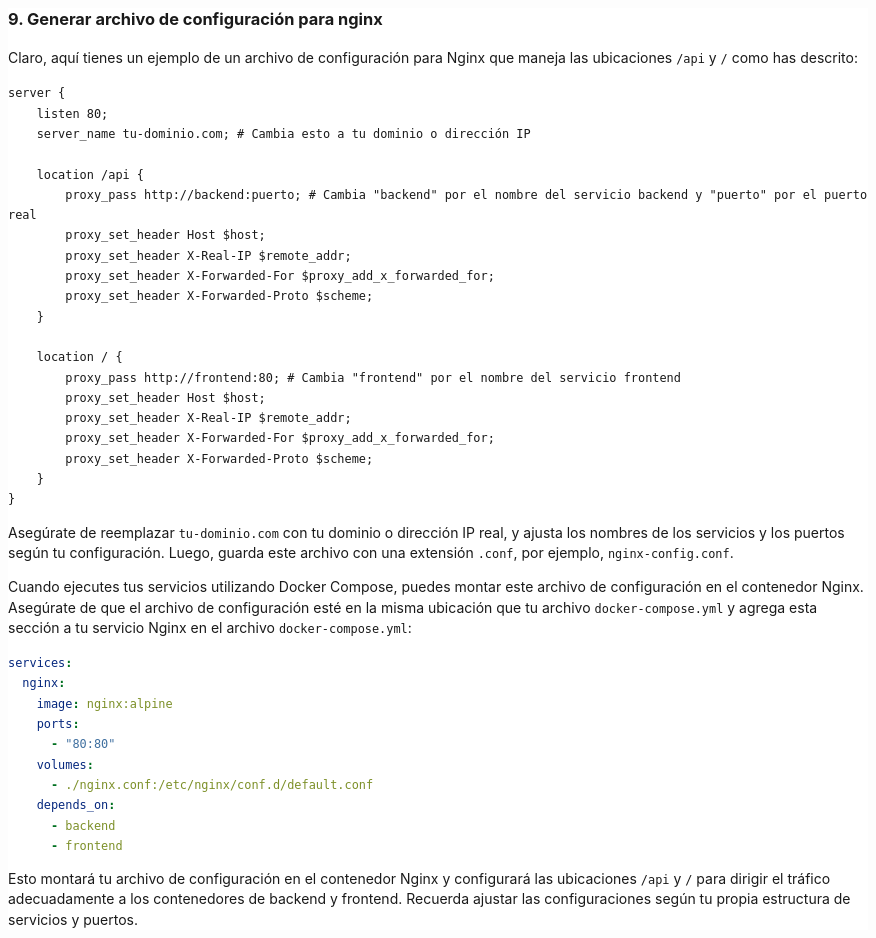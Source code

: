 ### 9. Generar archivo de configuración para nginx
Claro, aquí tienes un ejemplo de un archivo de configuración para Nginx que maneja las ubicaciones `/api` y `/` como has descrito:

```nginx
server {
    listen 80;
    server_name tu-dominio.com; # Cambia esto a tu dominio o dirección IP

    location /api {
        proxy_pass http://backend:puerto; # Cambia "backend" por el nombre del servicio backend y "puerto" por el puerto real
        proxy_set_header Host $host;
        proxy_set_header X-Real-IP $remote_addr;
        proxy_set_header X-Forwarded-For $proxy_add_x_forwarded_for;
        proxy_set_header X-Forwarded-Proto $scheme;
    }

    location / {
        proxy_pass http://frontend:80; # Cambia "frontend" por el nombre del servicio frontend
        proxy_set_header Host $host;
        proxy_set_header X-Real-IP $remote_addr;
        proxy_set_header X-Forwarded-For $proxy_add_x_forwarded_for;
        proxy_set_header X-Forwarded-Proto $scheme;
    }
}
```

Asegúrate de reemplazar `tu-dominio.com` con tu dominio o dirección IP real, y ajusta los nombres de los servicios y los puertos según tu configuración. Luego, guarda este archivo con una extensión `.conf`, por ejemplo, `nginx-config.conf`.

Cuando ejecutes tus servicios utilizando Docker Compose, puedes montar este archivo de configuración en el contenedor Nginx. Asegúrate de que el archivo de configuración esté en la misma ubicación que tu archivo `docker-compose.yml` y agrega esta sección a tu servicio Nginx en el archivo `docker-compose.yml`:

```yaml
services:
  nginx:
    image: nginx:alpine
    ports:
      - "80:80"
    volumes:
      - ./nginx.conf:/etc/nginx/conf.d/default.conf
    depends_on:
      - backend
      - frontend
```

Esto montará tu archivo de configuración en el contenedor Nginx y configurará las ubicaciones `/api` y `/` para dirigir el tráfico adecuadamente a los contenedores de backend y frontend. Recuerda ajustar las configuraciones según tu propia estructura de servicios y puertos.
